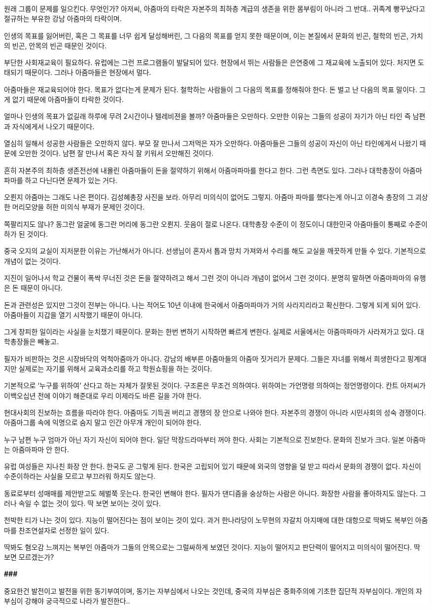 원래 그룹이 문제를 일으킨다. 무엇인가? 아저씨, 아줌마의 타락은 자본주의 최하층 계급의 생존을 위한 몸부림이 아니라 그 반대.. 귀족계 빵꾸났다고 절규하는 부유한 강남 아줌마의 타락이며.

인생의 목표를 잃어버린, 혹은 그 목표를 너무 쉽게 달성해버린, 그 다음의 목표를 얻지 못한 때문이며, 이는 본질에서 문화의 빈곤, 철학의 빈곤, 가치의 빈곤, 안목의 빈곤 때문인 것이다.

부단한 사회재교육이 필요하다. 유럽에는 그런 프로그램들이 발달되어 있다. 현장에서 뛰는 사람들은 은연중에 그 재교육에 노출되어 있다. 처지면 도태되기 때문이다. 그러나 아줌마들은 현장에서 멀다.

아줌마들은 재교육되어야 한다. 목표가 없다는게 문제가 된다. 철학하는 사람들이 그 다음의 목표를 정해줘야 한다. 돈 벌고 난 다음의 목표 말이다. 그게 없기 때문에 아줌마들이 타락한 것이다. 

얼마나 인생의 목표가 없길래 하루에 무려 2시간이나 텔레비젼을 볼까? 아줌마들은 오만하다. 오만한 이유는 그들의 성공이 자기가 아닌 타인 즉 남편과 자식에게서 나오기 때문이다. 

열심히 일해서 성공한 사람들은 오만하지 않다. 부모 잘 만나서 그저먹은 자가 오만하다. 아줌마들은 그들의 성공이 자신이 아닌 타인에게서 나왔기 때문에 오만한 것이다. 남편 잘 만나서 혹은 자식 잘 키워서 오만해진 것이다. 

흔히 자본주의 최하층 생존전선에 내몰린 아줌마들이 돈을 절약하기 위해서 아줌마파마를 한다고 한다. 그런 측면도 있다. 그러나 대학총장이 아줌마 파마를 하고 다닌다면 문제가 있는 거다. 

오륀지 아줌마는 그래도 나은 편이다. 김성혜총장 사진을 보라. 아무리 미의식이 없어도 그렇지. 아줌마 파마를 했다는게 아니고 이경숙 총장의 그 괴상한 머리모양을 허한 미의식 부재가 문제인 것이다. 

쪽팔리지도 않나? 동그란 얼굴에 동그란 머리에 동그란 오륀지. 웃음이 절로 나온다. 대학총장 수준이 이 정도이니 대한민국 아줌마들이 통째로 수준이하가 된 것이다.

중국 오지의 교실이 지저분한 이유는 가난해서가 아니다. 선생님이 혼자서 톱과 망치 가져와서 수리를 해도 교실을 깨끗하게 만들 수 있다. 기본적으로 개념이 없는 것이다. 

지진이 일어나서 학교 건물이 폭싹 무너진 것은 돈을 절약하려고 해서 그런 것이 아니라 개념이 없어서 그런 것이다. 분명히 말하면 아줌마파마의 유행은 돈 때문이 아니다. 

돈과 관련성은 있지만 그것이 전부는 아니다. 나는 적어도 10년 이내에 한국에서 아줌마파마가 거의 사라지리라고 확신한다. 그렇게 되게 되어 있다. 아줌마들이 지갑을 열기 시작했기 때문이 아니다. 

그게 창피한 일이라는 사실을 눈치챘기 때문이다. 문화는 한번 변하기 시작하면 빠르게 변한다. 실제로 서울에서는 아줌마파마가 사라져가고 있다. 대학총장들은 빼놓고.

필자가 비판하는 것은 시장바닥의 억척아줌마가 아니다. 강남의 배부른 아줌마들의 아줌마 짓거리가 문제다. 그들은 자녀를 위해서 희생한다고 핑계대지만 실제로는 자기를 위해서 교육과소리를 하고 학원쇼핑을 하는 것이다. 

기본적으로 ‘누구를 위하여’ 산다고 하는 자체가 잘못된 것이다. 구조론은 무조건 의하여다. 위하여는 가언명령 의하여는 정언명령이다. 칸트 아저씨가 이백오십년 전에 이야기 해준대로 우리 이제라도 바른 길을 가야 한다.

현대사회의 진보하는 흐름을 따라야 한다. 아줌마도 기득권 버리고 경쟁의 장 안으로 나와야 한다. 자본주의 경쟁이 아니라 시민사회의 성숙 경쟁이다. 아줌마그룹 속에 익명으로 숨지 말고 인간 아무개 개인이 되어야 한다. 

누구 남편 누구 엄마가 아닌 자기 자신이 되어야 한다. 일단 막장드라마부터 꺼야 한다. 사회는 기본적으로 진보한다. 문화의 진보가 크다. 일본 아줌마는 아줌마파마 안 한다. 

유럽 여성들은 지나친 화장 안 한다. 한국도 곧 그렇게 된다. 한국은 고립되어 있기 때문에 외국의 영향을 덜 받고 따라서 문화의 경쟁이 없다. 자신이 수준이하라는 사실을 모르고 부끄러워 하지도 않는다. 

동료로부터 성매매를 제안받고도 헤벌쭉 웃는다. 한국인 변해야 한다. 필자가 댄디즘을 숭상하는 사람은 아니다. 화장한 사람을 좋아하지도 않는다. 그러나 속일 수 없는 것이 있다. 딱 보면 보이는 것이 있다. 

천박한 티가 나는 것이 있다. 지능이 떨어진다는 점이 보이는 것이 있다. 과거 한나라당이 노무현의 자갈치 아지매에 대한 대항으로 딱봐도 복부인 아줌마를 찬조연설자로 선정한 일이 있다. 

딱봐도 혐오감 느껴지는 복부인 아줌마가 그들의 안목으로는 그럴싸하게 보였던 것이다. 지능이 떨어지고 판단력이 떨어지고 미의식이 떨어진다. 딱 보면 모르겠는가?

**###**

중요한건 발전이고 발전을 위한 동기부여이며, 동기는 자부심에서 나오는 것인데, 중국의 자부심은 중화주의에 기초한 집단적 자부심이다. 개인의 자부심이 강해야 궁극적으로 나라가 발전한다.. 
